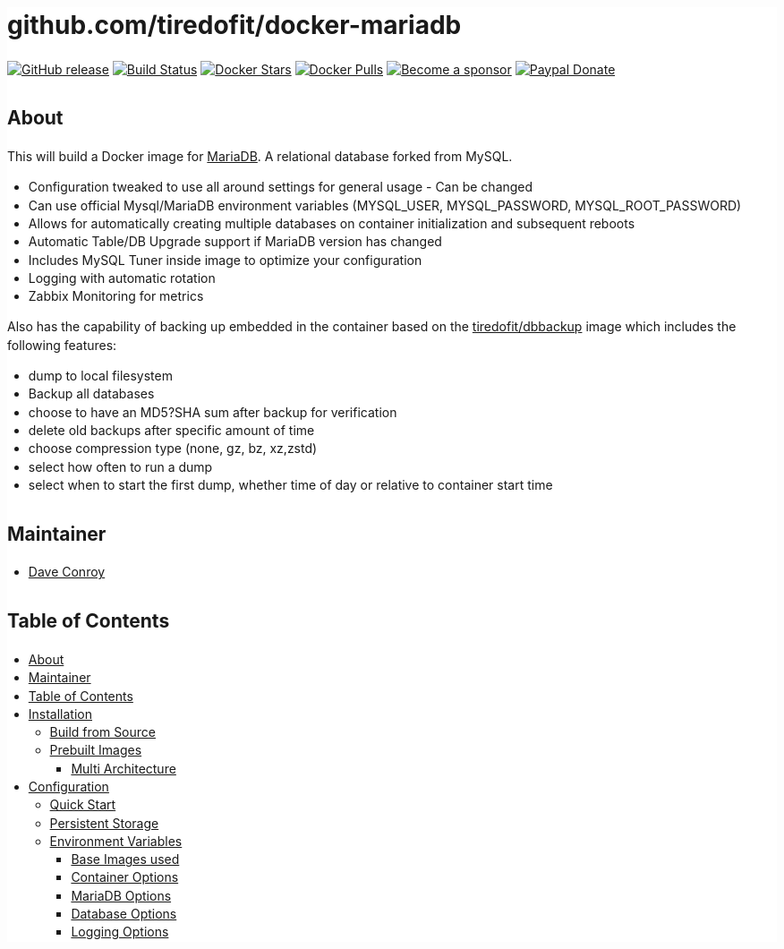# github.com/tiredofit/docker-mariadb

[![GitHub release](https://img.shields.io/github/v/tag/tiredofit/docker-mariadb?style=flat-square)](https://github.com/tiredofit/docker-mariadb/releases/latest)
[![Build Status](https://img.shields.io/github/actions/workflow/status/tiredofit/docker-mariadb/main.yml?branch=10.6&style=flat-square)](https://github.com/tiredofit/docker-mariadb/actions)
[![Docker Stars](https://img.shields.io/docker/stars/tiredofit/mariadb.svg?style=flat-square&logo=docker)](https://hub.docker.com/r/tiredofit/mariadb/)
[![Docker Pulls](https://img.shields.io/docker/pulls/tiredofit/mariadb.svg?style=flat-square&logo=docker)](https://hub.docker.com/r/tiredofit/mariadb/)
[![Become a sponsor](https://img.shields.io/badge/sponsor-tiredofit-181717.svg?logo=github&style=flat-square)](https://github.com/sponsors/tiredofit)
[![Paypal Donate](https://img.shields.io/badge/donate-paypal-00457c.svg?logo=paypal&style=flat-square)](https://www.paypal.me/tiredofit)

## About

This will build a Docker image for [MariaDB](https://mariadb.org). A relational database forked from MySQL.

* Configuration tweaked to use all around settings for general usage - Can be changed
* Can use official Mysql/MariaDB environment variables (MYSQL_USER, MYSQL_PASSWORD, MYSQL_ROOT_PASSWORD)
* Allows for automatically creating multiple databases on container initialization and subsequent reboots
* Automatic Table/DB Upgrade support if MariaDB version has changed
* Includes MySQL Tuner inside image to optimize your configuration
* Logging with automatic rotation
* Zabbix Monitoring for metrics

Also has the capability of backing up embedded in the container based on the [tiredofit/dbbackup](https://github.com/tiredofit/docker-db-backup) image which includes the following features:

* dump to local filesystem
* Backup all databases
* choose to have an MD5?SHA sum after backup for verification
* delete old backups after specific amount of time
* choose compression type (none, gz, bz, xz,zstd)
* select how often to run a dump
* select when to start the first dump, whether time of day or relative to container start time

## Maintainer

- [Dave Conroy](https://github.com/tiredofit)

## Table of Contents

- [About](#about)
- [Maintainer](#maintainer)
- [Table of Contents](#table-of-contents)
- [Installation](#installation)
  - [Build from Source](#build-from-source)
  - [Prebuilt Images](#prebuilt-images)
    - [Multi Architecture](#multi-architecture)
- [Configuration](#configuration)
  - [Quick Start](#quick-start)
  - [Persistent Storage](#persistent-storage)
  - [Environment Variables](#environment-variables)
    - [Base Images used](#base-images-used)
    - [Container Options](#container-options)
    - [MariaDB Options](#mariadb-options)
    - [Database Options](#database-options)
    - [Logging Options](#logging-options)